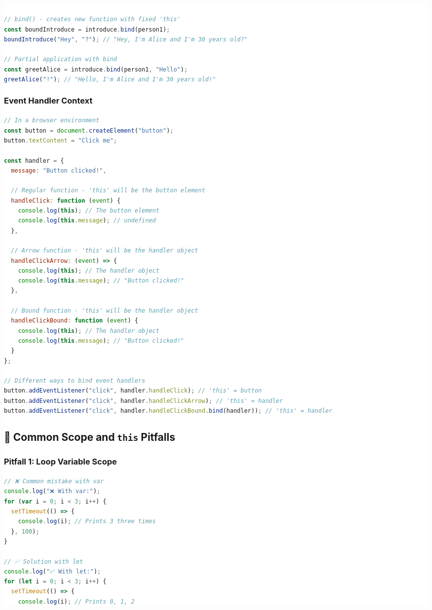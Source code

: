 ```javascript

// bind() - creates new function with fixed 'this'
const boundIntroduce = introduce.bind(person1);
boundIntroduce("Hey", "?"); // "Hey, I'm Alice and I'm 30 years old?"

// Partial application with bind
const greetAlice = introduce.bind(person1, "Hello");
greetAlice("!"); // "Hello, I'm Alice and I'm 30 years old!"
```

### Event Handler Context

```javascript
// In a browser environment
const button = document.createElement("button");
button.textContent = "Click me";

const handler = {
  message: "Button clicked!",

  // Regular function - 'this' will be the button element
  handleClick: function (event) {
    console.log(this); // The button element
    console.log(this.message); // undefined
  },

  // Arrow function - 'this' will be the handler object
  handleClickArrow: (event) => {
    console.log(this); // The handler object
    console.log(this.message); // "Button clicked!"
  },

  // Bound function - 'this' will be the handler object
  handleClickBound: function (event) {
    console.log(this); // The handler object
    console.log(this.message); // "Button clicked!"
  }
};

// Different ways to bind event handlers
button.addEventListener("click", handler.handleClick); // 'this' = button
button.addEventListener("click", handler.handleClickArrow); // 'this' = handler
button.addEventListener("click", handler.handleClickBound.bind(handler)); // 'this' = handler
```

## 🐛 Common Scope and `this` Pitfalls

### Pitfall 1: Loop Variable Scope

```javascript
// ❌ Common mistake with var
console.log("❌ With var:");
for (var i = 0; i < 3; i++) {
  setTimeout(() => {
    console.log(i); // Prints 3 three times
  }, 100);
}

// ✅ Solution with let
console.log("✅ With let:");
for (let i = 0; i < 3; i++) {
  setTimeout(() => {
    console.log(i); // Prints 0, 1, 2
```